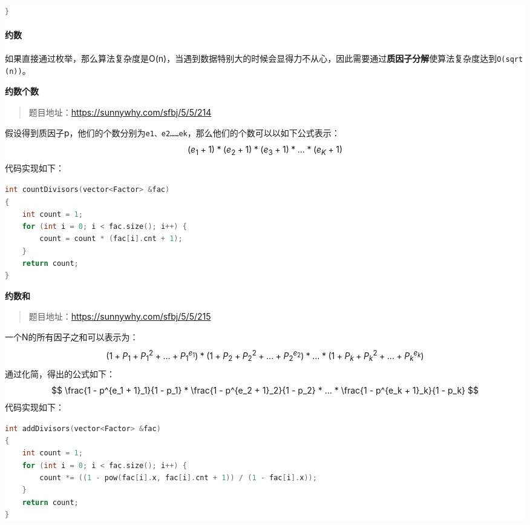 ```c++
}
```



#### 约数

如果直接通过枚举，那么算法复杂度是O(n)，当遇到数据特别大的时候会显得力不从心，因此需要通过**质因子分解**使算法复杂度达到`O(sqrt(n))`。

**约数个数**

> 题目地址：https://sunnywhy.com/sfbj/5/5/214

假设得到质因子p，他们的个数分别为`e1、e2……ek`，那么他们的个数可以以如下公式表示：
$$
(e_1 + 1) * (e_2 + 1) * (e_3 + 1) * ... * (e_K + 1)
$$
代码实现如下：

```c++
int countDivisors(vector<Factor> &fac)
{
    int count = 1;
    for (int i = 0; i < fac.size(); i++) {
        count = count * (fac[i].cnt + 1);
    }
    return count;
}
```

**约数和**

> 题目地址：https://sunnywhy.com/sfbj/5/5/215

一个N的所有因子之和可以表示为：
$$
(1 + P_1 + P^{2}_1 +... + P^{e_1}_1) * (1 + P_2 + P^{2}_2 +... + P^{e_2}_2) * ... * (1 + P_k + P^{2}_k +... + P^{e_k}_k)
$$
通过化简，得出的公式如下：
$$
\frac{1 - p^{e_1 + 1}_1}{1 - p_1} * \frac{1 - p^{e_2 + 1}_2}{1 - p_2} * ... * \frac{1 - p^{e_k + 1}_k}{1 - p_k}
$$
代码实现如下：

```c++
int addDivisors(vector<Factor> &fac)
{
    int count = 1;
    for (int i = 0; i < fac.size(); i++) {
        count *= ((1 - pow(fac[i].x, fac[i].cnt + 1)) / (1 - fac[i].x));
    }
    return count;
}
```
